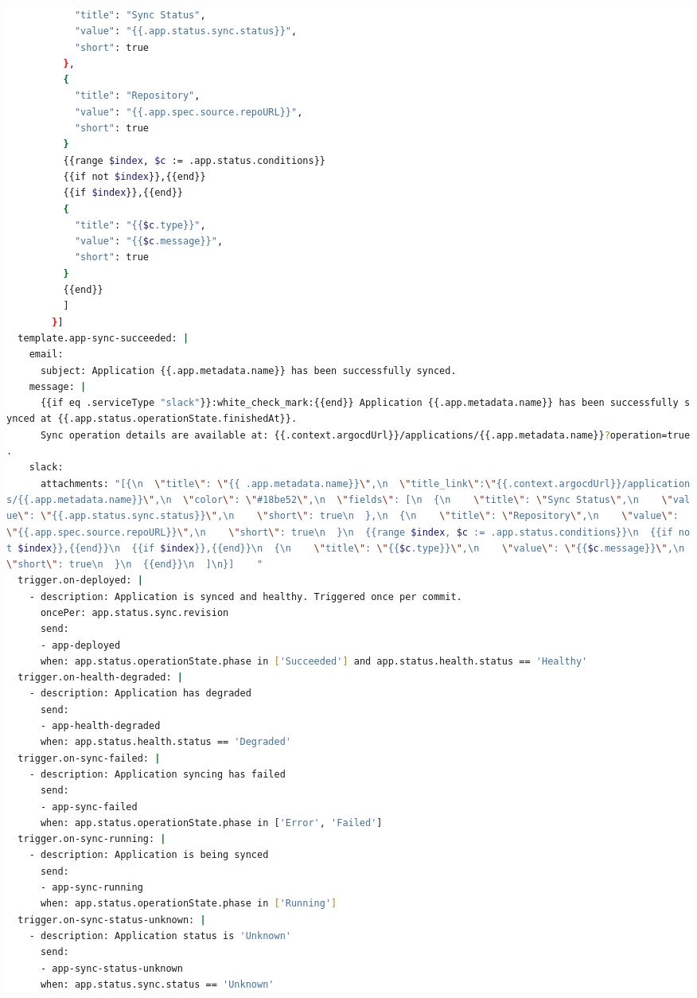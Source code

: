 ```bash
            "title": "Sync Status",
            "value": "{{.app.status.sync.status}}",
            "short": true
          },
          {
            "title": "Repository",
            "value": "{{.app.spec.source.repoURL}}",
            "short": true
          }
          {{range $index, $c := .app.status.conditions}}
          {{if not $index}},{{end}}
          {{if $index}},{{end}}
          {
            "title": "{{$c.type}}",
            "value": "{{$c.message}}",
            "short": true
          }
          {{end}}
          ]
        }]
  template.app-sync-succeeded: |
    email:
      subject: Application {{.app.metadata.name}} has been successfully synced.
    message: |
      {{if eq .serviceType "slack"}}:white_check_mark:{{end}} Application {{.app.metadata.name}} has been successfully synced at {{.app.status.operationState.finishedAt}}.
      Sync operation details are available at: {{.context.argocdUrl}}/applications/{{.app.metadata.name}}?operation=true .
    slack:
      attachments: "[{\n  \"title\": \"{{ .app.metadata.name}}\",\n  \"title_link\":\"{{.context.argocdUrl}}/applications/{{.app.metadata.name}}\",\n  \"color\": \"#18be52\",\n  \"fields\": [\n  {\n    \"title\": \"Sync Status\",\n    \"value\": \"{{.app.status.sync.status}}\",\n    \"short\": true\n  },\n  {\n    \"title\": \"Repository\",\n    \"value\": \"{{.app.spec.source.repoURL}}\",\n    \"short\": true\n  }\n  {{range $index, $c := .app.status.conditions}}\n  {{if not $index}},{{end}}\n  {{if $index}},{{end}}\n  {\n    \"title\": \"{{$c.type}}\",\n    \"value\": \"{{$c.message}}\",\n    \"short\": true\n  }\n  {{end}}\n  ]\n}]    "
  trigger.on-deployed: |
    - description: Application is synced and healthy. Triggered once per commit.
      oncePer: app.status.sync.revision
      send:
      - app-deployed
      when: app.status.operationState.phase in ['Succeeded'] and app.status.health.status == 'Healthy'
  trigger.on-health-degraded: |
    - description: Application has degraded
      send:
      - app-health-degraded
      when: app.status.health.status == 'Degraded'
  trigger.on-sync-failed: |
    - description: Application syncing has failed
      send:
      - app-sync-failed
      when: app.status.operationState.phase in ['Error', 'Failed']
  trigger.on-sync-running: |
    - description: Application is being synced
      send:
      - app-sync-running
      when: app.status.operationState.phase in ['Running']
  trigger.on-sync-status-unknown: |
    - description: Application status is 'Unknown'
      send:
      - app-sync-status-unknown
      when: app.status.sync.status == 'Unknown'
```